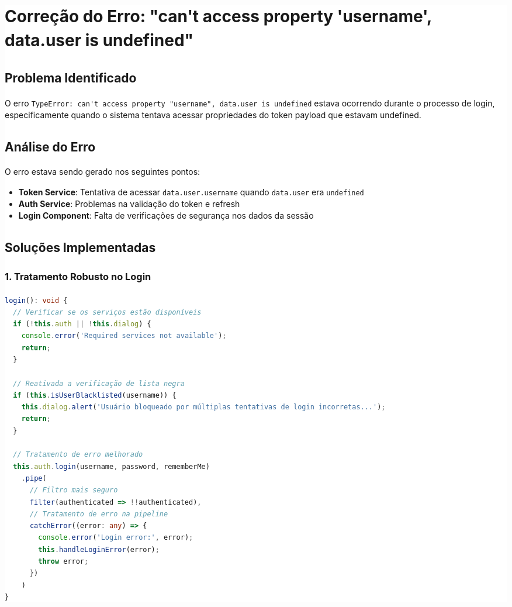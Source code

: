 # Correção do Erro: "can't access property 'username', data.user is undefined"

## Problema Identificado

O erro `TypeError: can't access property "username", data.user is undefined` estava ocorrendo durante o processo de login, especificamente quando o sistema tentava acessar propriedades do token payload que estavam undefined.

## Análise do Erro

O erro estava sendo gerado nos seguintes pontos:
- **Token Service**: Tentativa de acessar `data.user.username` quando `data.user` era `undefined`
- **Auth Service**: Problemas na validação do token e refresh
- **Login Component**: Falta de verificações de segurança nos dados da sessão

## Soluções Implementadas

### 1. **Tratamento Robusto no Login**

```typescript
login(): void {
  // Verificar se os serviços estão disponíveis
  if (!this.auth || !this.dialog) {
    console.error('Required services not available');
    return;
  }
  
  // Reativada a verificação de lista negra
  if (this.isUserBlacklisted(username)) {
    this.dialog.alert('Usuário bloqueado por múltiplas tentativas de login incorretas...');
    return;
  }
  
  // Tratamento de erro melhorado
  this.auth.login(username, password, rememberMe)
    .pipe(
      // Filtro mais seguro
      filter(authenticated => !!authenticated),
      // Tratamento de erro na pipeline
      catchError((error: any) => {
        console.error('Login error:', error);
        this.handleLoginError(error);
        throw error;
      })
    )
}
```
